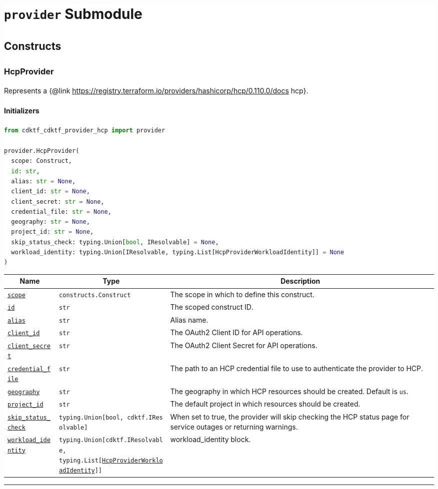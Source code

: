 # `provider` Submodule <a name="`provider` Submodule" id="@cdktf/provider-hcp.provider"></a>

## Constructs <a name="Constructs" id="Constructs"></a>

### HcpProvider <a name="HcpProvider" id="@cdktf/provider-hcp.provider.HcpProvider"></a>

Represents a {@link https://registry.terraform.io/providers/hashicorp/hcp/0.110.0/docs hcp}.

#### Initializers <a name="Initializers" id="@cdktf/provider-hcp.provider.HcpProvider.Initializer"></a>

```python
from cdktf_cdktf_provider_hcp import provider

provider.HcpProvider(
  scope: Construct,
  id: str,
  alias: str = None,
  client_id: str = None,
  client_secret: str = None,
  credential_file: str = None,
  geography: str = None,
  project_id: str = None,
  skip_status_check: typing.Union[bool, IResolvable] = None,
  workload_identity: typing.Union[IResolvable, typing.List[HcpProviderWorkloadIdentity]] = None
)
```

| **Name** | **Type** | **Description** |
| --- | --- | --- |
| <code><a href="#@cdktf/provider-hcp.provider.HcpProvider.Initializer.parameter.scope">scope</a></code> | <code>constructs.Construct</code> | The scope in which to define this construct. |
| <code><a href="#@cdktf/provider-hcp.provider.HcpProvider.Initializer.parameter.id">id</a></code> | <code>str</code> | The scoped construct ID. |
| <code><a href="#@cdktf/provider-hcp.provider.HcpProvider.Initializer.parameter.alias">alias</a></code> | <code>str</code> | Alias name. |
| <code><a href="#@cdktf/provider-hcp.provider.HcpProvider.Initializer.parameter.clientId">client_id</a></code> | <code>str</code> | The OAuth2 Client ID for API operations. |
| <code><a href="#@cdktf/provider-hcp.provider.HcpProvider.Initializer.parameter.clientSecret">client_secret</a></code> | <code>str</code> | The OAuth2 Client Secret for API operations. |
| <code><a href="#@cdktf/provider-hcp.provider.HcpProvider.Initializer.parameter.credentialFile">credential_file</a></code> | <code>str</code> | The path to an HCP credential file to use to authenticate the provider to HCP. |
| <code><a href="#@cdktf/provider-hcp.provider.HcpProvider.Initializer.parameter.geography">geography</a></code> | <code>str</code> | The geography in which HCP resources should be created. Default is `us`. |
| <code><a href="#@cdktf/provider-hcp.provider.HcpProvider.Initializer.parameter.projectId">project_id</a></code> | <code>str</code> | The default project in which resources should be created. |
| <code><a href="#@cdktf/provider-hcp.provider.HcpProvider.Initializer.parameter.skipStatusCheck">skip_status_check</a></code> | <code>typing.Union[bool, cdktf.IResolvable]</code> | When set to true, the provider will skip checking the HCP status page for service outages or returning warnings. |
| <code><a href="#@cdktf/provider-hcp.provider.HcpProvider.Initializer.parameter.workloadIdentity">workload_identity</a></code> | <code>typing.Union[cdktf.IResolvable, typing.List[<a href="#@cdktf/provider-hcp.provider.HcpProviderWorkloadIdentity">HcpProviderWorkloadIdentity</a>]]</code> | workload_identity block. |

---
